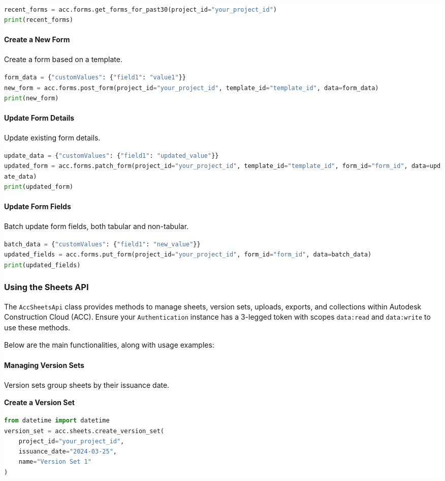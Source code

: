 ```python
recent_forms = acc.forms.get_forms_for_past30(project_id="your_project_id")
print(recent_forms)
```

#### Create a New Form

Create a form based on a template.

```python
form_data = {"customValues": {"field1": "value1"}}
new_form = acc.forms.post_form(project_id="your_project_id", template_id="template_id", data=form_data)
print(new_form)
```

#### Update Form Details

Update existing form details.

```python
update_data = {"customValues": {"field1": "updated_value"}}
updated_form = acc.forms.patch_form(project_id="your_project_id", template_id="template_id", form_id="form_id", data=update_data)
print(updated_form)
```

#### Update Form Fields

Batch update form fields, both tabular and non-tabular.

```python
batch_data = {"customValues": {"field1": "new_value"}}
updated_fields = acc.forms.put_form(project_id="your_project_id", form_id="form_id", data=batch_data)
print(updated_fields)
```

### Using the Sheets API

The `AccSheetsApi` class provides methods to manage sheets, version sets, uploads, exports, and collections within Autodesk Construction Cloud (ACC). 
Ensure your `Authentication` instance has a 3-legged token with scopes `data:read` and `data:write` to use these methods.

Below are the main functionalities, along with usage examples:

#### Managing Version Sets

Version sets group sheets by their issuance date.

**Create a Version Set**

```python
from datetime import datetime
version_set = acc.sheets.create_version_set(
    project_id="your_project_id",
    issuance_date="2024-03-25",
    name="Version Set 1"
)
```
